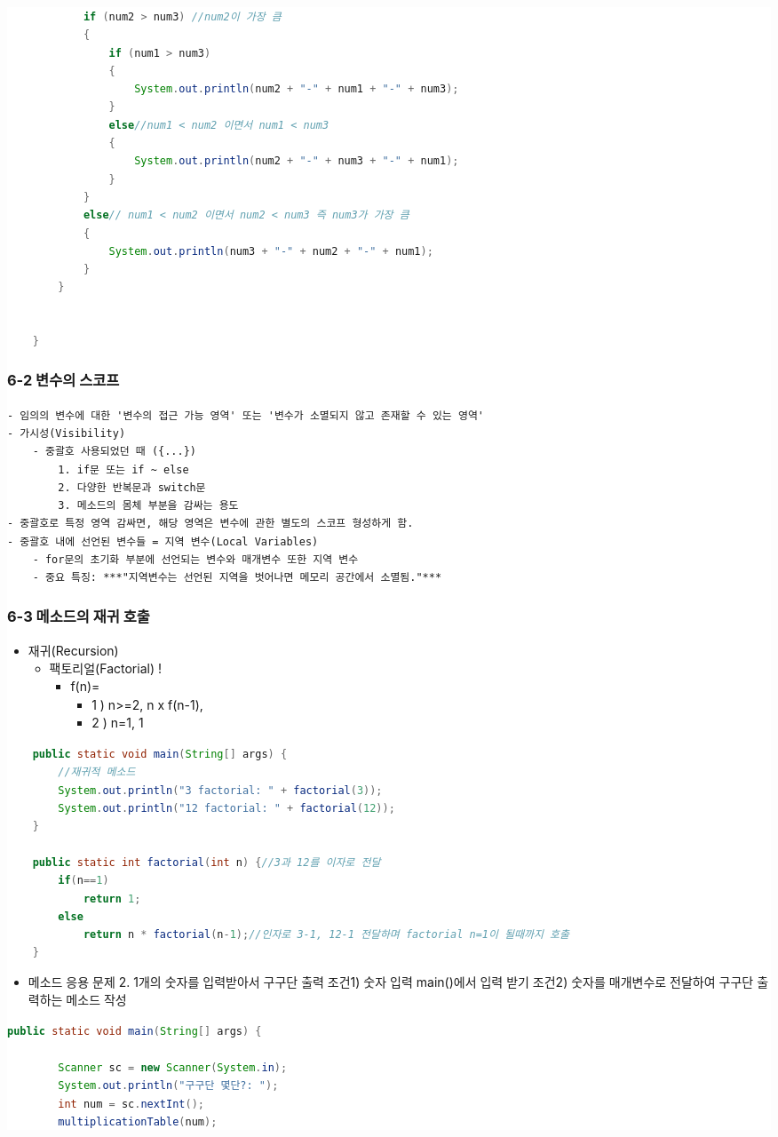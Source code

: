 ```java
			if (num2 > num3) //num2이 가장 큼 
			{
				if (num1 > num3)
				{
					System.out.println(num2 + "-" + num1 + "-" + num3);
				}
				else//num1 < num2 이면서 num1 < num3 
				{
					System.out.println(num2 + "-" + num3 + "-" + num1);
				}
			}
			else// num1 < num2 이면서 num2 < num3 즉 num3가 가장 큼
			{
				System.out.println(num3 + "-" + num2 + "-" + num1);
			}
		}
		
		
	}
```
### 6-2 변수의 스코프
	- 임의의 변수에 대한 '변수의 접근 가능 영역' 또는 '변수가 소멸되지 않고 존재할 수 있는 영역'
	- 가시성(Visibility)
		- 중괄호 사용되었던 때 ({...})
			1. if문 또는 if ~ else
			2. 다양한 반복문과 switch문
			3. 메소드의 몸체 부분을 감싸는 용도
	- 중괄호로 특정 영역 감싸면, 해당 영역은 변수에 관한 별도의 스코프 형성하게 함. 
	- 중괄호 내에 선언된 변수들 = 지역 변수(Local Variables)
		- for문의 초기화 부분에 선언되는 변수와 매개변수 또한 지역 변수
		- 중요 특징: ***"지역변수는 선언된 지역을 벗어나면 메모리 공간에서 소멸됨."***

### 6-3 메소드의 재귀 호출

* 재귀(Recursion) 
	- 팩토리얼(Factorial) !
		- f(n)= 
			- 1 )  n>=2, n x f(n-1), 
			- 2 )  n=1, 1 		
```java
	public static void main(String[] args) {
		//재귀적 메소드
		System.out.println("3 factorial: " + factorial(3));
		System.out.println("12 factorial: " + factorial(12));
	}
		
	public static int factorial(int n) {//3과 12를 이자로 전달
		if(n==1)
			return 1;
		else
			return n * factorial(n-1);//인자로 3-1, 12-1 전달하며 factorial n=1이 될때까지 호출
	}
```
* 메소드 응용 문제 2. 1개의 숫자를 입력받아서 구구단 출력 
조건1) 숫자 입력 main()에서 입력 받기
조건2) 숫자를 매개변수로 전달하여 구구단 출력하는 메소드 작성
```java
public static void main(String[] args) {
	
		Scanner sc = new Scanner(System.in);
		System.out.println("구구단 몇단?: ");
		int num = sc.nextInt();		
		multiplicationTable(num);
```